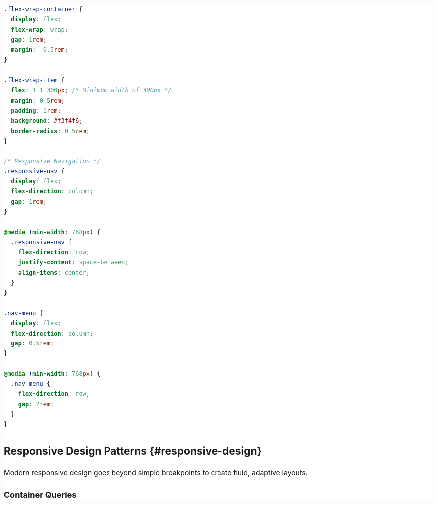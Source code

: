 ```css
.flex-wrap-container {
  display: flex;
  flex-wrap: wrap;
  gap: 1rem;
  margin: -0.5rem;
}

.flex-wrap-item {
  flex: 1 1 300px; /* Minimum width of 300px */
  margin: 0.5rem;
  padding: 1rem;
  background: #f3f4f6;
  border-radius: 0.5rem;
}

/* Responsive Navigation */
.responsive-nav {
  display: flex;
  flex-direction: column;
  gap: 1rem;
}

@media (min-width: 768px) {
  .responsive-nav {
    flex-direction: row;
    justify-content: space-between;
    align-items: center;
  }
}

.nav-menu {
  display: flex;
  flex-direction: column;
  gap: 0.5rem;
}

@media (min-width: 768px) {
  .nav-menu {
    flex-direction: row;
    gap: 2rem;
  }
}
```

## Responsive Design Patterns {#responsive-design}

Modern responsive design goes beyond simple breakpoints to create fluid, adaptive layouts.

### Container Queries
